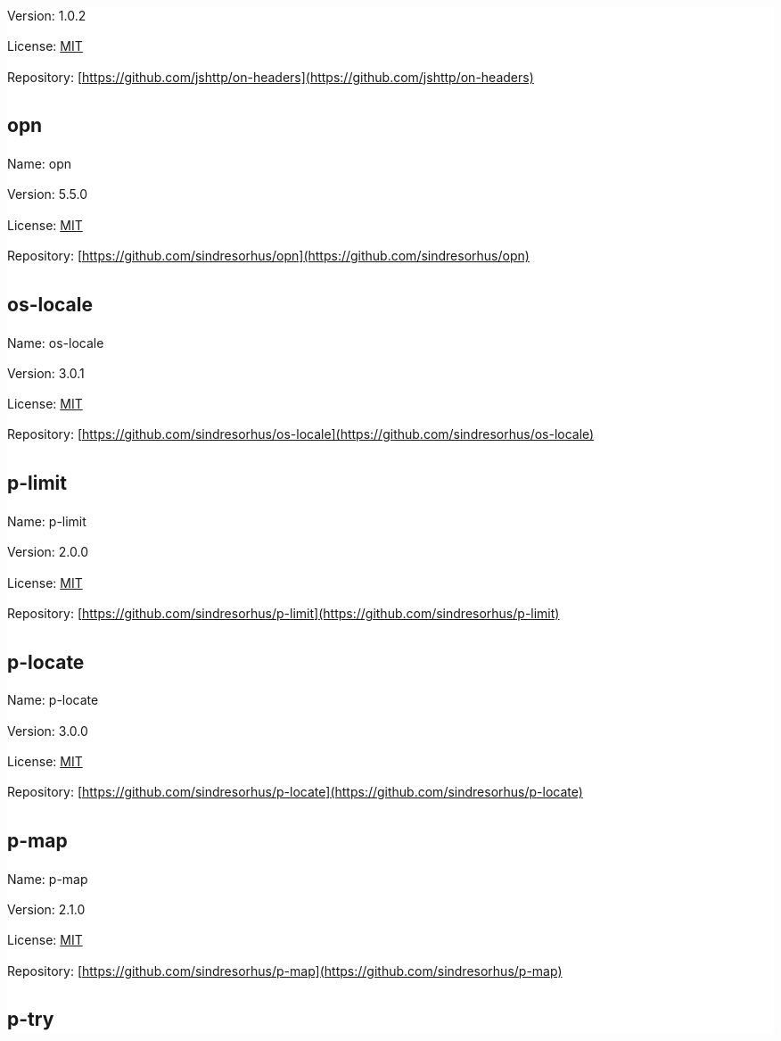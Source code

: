 Version: 1.0.2

License: [MIT](https://github.com/jshttp/on-headers/raw/master/LICENSE)

Repository: [https://github.com/jshttp/on-headers](https://github.com/jshttp/on-headers)

## opn

Name: opn

Version: 5.5.0

License: [MIT](https://github.com/sindresorhus/opn/raw/master/license)

Repository: [https://github.com/sindresorhus/opn](https://github.com/sindresorhus/opn)

## os-locale

Name: os-locale

Version: 3.0.1

License: [MIT](https://github.com/sindresorhus/os-locale/raw/master/license)

Repository: [https://github.com/sindresorhus/os-locale](https://github.com/sindresorhus/os-locale)

## p-limit

Name: p-limit

Version: 2.0.0

License: [MIT](https://github.com/sindresorhus/p-limit/raw/master/license)

Repository: [https://github.com/sindresorhus/p-limit](https://github.com/sindresorhus/p-limit)

## p-locate

Name: p-locate

Version: 3.0.0

License: [MIT](https://github.com/sindresorhus/p-locate/raw/master/license)

Repository: [https://github.com/sindresorhus/p-locate](https://github.com/sindresorhus/p-locate)

## p-map

Name: p-map

Version: 2.1.0

License: [MIT](https://github.com/sindresorhus/p-map/raw/master/license)

Repository: [https://github.com/sindresorhus/p-map](https://github.com/sindresorhus/p-map)

## p-try
